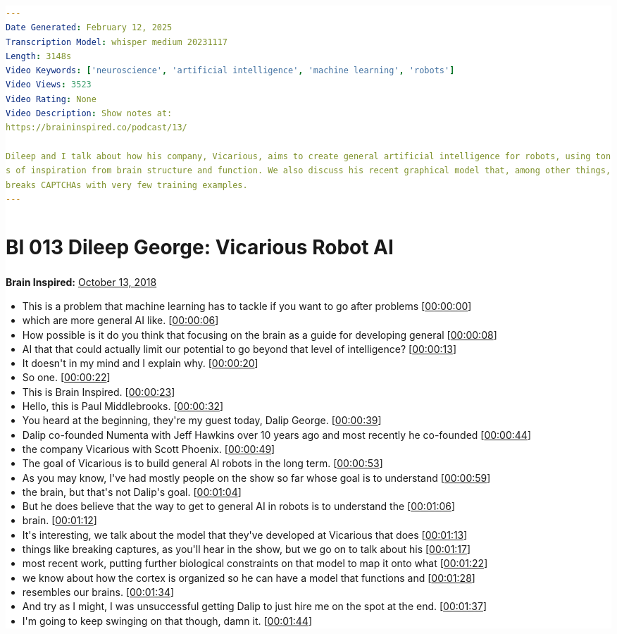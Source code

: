 ```yaml
---
Date Generated: February 12, 2025
Transcription Model: whisper medium 20231117
Length: 3148s
Video Keywords: ['neuroscience', 'artificial intelligence', 'machine learning', 'robots']
Video Views: 3523
Video Rating: None
Video Description: Show notes at:
https://braininspired.co/podcast/13/

Dileep and I talk about how his company, Vicarious, aims to create general artificial intelligence for robots, using tons of inspiration from brain structure and function. We also discuss his recent graphical model that, among other things, breaks CAPTCHAs with very few training examples.
---
```


# BI 013 Dileep George: Vicarious Robot AI
**Brain Inspired:** [October 13, 2018](https://www.youtube.com/watch?v=1XeHyeshoOc)
*  This is a problem that machine learning has to tackle if you want to go after problems [[00:00:00](https://www.youtube.com/watch?v=1XeHyeshoOc&t=0.0s)]
*  which are more general AI like. [[00:00:06](https://www.youtube.com/watch?v=1XeHyeshoOc&t=6.08s)]
*  How possible is it do you think that focusing on the brain as a guide for developing general [[00:00:08](https://www.youtube.com/watch?v=1XeHyeshoOc&t=8.84s)]
*  AI that that could actually limit our potential to go beyond that level of intelligence? [[00:00:13](https://www.youtube.com/watch?v=1XeHyeshoOc&t=13.68s)]
*  It doesn't in my mind and I explain why. [[00:00:20](https://www.youtube.com/watch?v=1XeHyeshoOc&t=20.42s)]
*  So one. [[00:00:22](https://www.youtube.com/watch?v=1XeHyeshoOc&t=22.92s)]
*  This is Brain Inspired. [[00:00:23](https://www.youtube.com/watch?v=1XeHyeshoOc&t=23.92s)]
*  Hello, this is Paul Middlebrooks. [[00:00:32](https://www.youtube.com/watch?v=1XeHyeshoOc&t=32.36s)]
*  You heard at the beginning, they're my guest today, Dalip George. [[00:00:39](https://www.youtube.com/watch?v=1XeHyeshoOc&t=39.6s)]
*  Dalip co-founded Numenta with Jeff Hawkins over 10 years ago and most recently he co-founded [[00:00:44](https://www.youtube.com/watch?v=1XeHyeshoOc&t=44.2s)]
*  the company Vicarious with Scott Phoenix. [[00:00:49](https://www.youtube.com/watch?v=1XeHyeshoOc&t=49.88s)]
*  The goal of Vicarious is to build general AI robots in the long term. [[00:00:53](https://www.youtube.com/watch?v=1XeHyeshoOc&t=53.6s)]
*  As you may know, I've had mostly people on the show so far whose goal is to understand [[00:00:59](https://www.youtube.com/watch?v=1XeHyeshoOc&t=59.32s)]
*  the brain, but that's not Dalip's goal. [[00:01:04](https://www.youtube.com/watch?v=1XeHyeshoOc&t=64.12s)]
*  But he does believe that the way to get to general AI in robots is to understand the [[00:01:06](https://www.youtube.com/watch?v=1XeHyeshoOc&t=66.84s)]
*  brain. [[00:01:12](https://www.youtube.com/watch?v=1XeHyeshoOc&t=72.04s)]
*  It's interesting, we talk about the model that they've developed at Vicarious that does [[00:01:13](https://www.youtube.com/watch?v=1XeHyeshoOc&t=73.04s)]
*  things like breaking captures, as you'll hear in the show, but we go on to talk about his [[00:01:17](https://www.youtube.com/watch?v=1XeHyeshoOc&t=77.32s)]
*  most recent work, putting further biological constraints on that model to map it onto what [[00:01:22](https://www.youtube.com/watch?v=1XeHyeshoOc&t=82.64s)]
*  we know about how the cortex is organized so he can have a model that functions and [[00:01:28](https://www.youtube.com/watch?v=1XeHyeshoOc&t=88.72s)]
*  resembles our brains. [[00:01:34](https://www.youtube.com/watch?v=1XeHyeshoOc&t=94.46000000000001s)]
*  And try as I might, I was unsuccessful getting Dalip to just hire me on the spot at the end. [[00:01:37](https://www.youtube.com/watch?v=1XeHyeshoOc&t=97.66s)]
*  I'm going to keep swinging on that though, damn it. [[00:01:44](https://www.youtube.com/watch?v=1XeHyeshoOc&t=104.08s)]